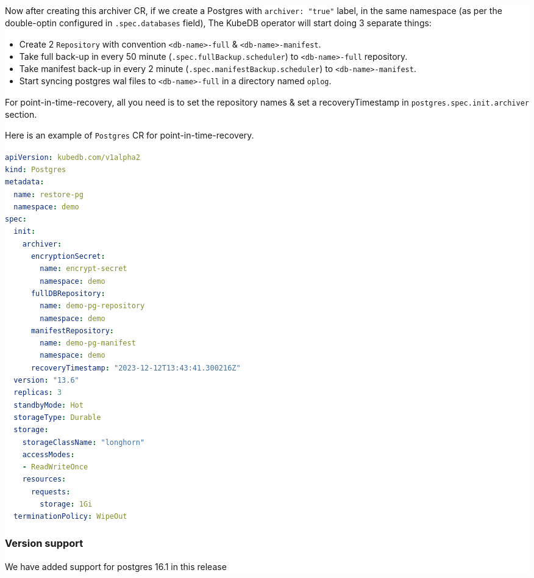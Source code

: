 
Now after creating this archiver CR, if we create a Postgres with `archiver: "true"` label, in the same namespace (as per the double-optin configured in `.spec.databases` field), The KubeDB operator will start doing 3 separate things:
- Create 2 `Repository` with convention `<db-name>-full` & `<db-name>-manifest`.
- Take full back-up in every 50 minute (`.spec.fullBackup.scheduler`) to `<db-name>-full` repository.
- Take manifest back-up in every 2 minute (`.spec.manifestBackup.scheduler`) to `<db-name>-manifest`.
- Start syncing postgres wal files to `<db-name>-full` in a directory named `oplog`.


For point-in-time-recovery, all you need is to set the repository names & set a recoveryTimestamp in `postgres.spec.init.archiver` section.

Here is an example of `Postgres` CR for point-in-time-recovery.

```yaml
apiVersion: kubedb.com/v1alpha2
kind: Postgres
metadata:
  name: restore-pg
  namespace: demo
spec:
  init:
    archiver:
      encryptionSecret:
        name: encrypt-secret
        namespace: demo
      fullDBRepository:
        name: demo-pg-repository
        namespace: demo
      manifestRepository:
        name: demo-pg-manifest
        namespace: demo
      recoveryTimestamp: "2023-12-12T13:43:41.300216Z"
  version: "13.6"
  replicas: 3
  standbyMode: Hot
  storageType: Durable
  storage:
    storageClassName: "longhorn"
    accessModes:
    - ReadWriteOnce
    resources:
      requests:
        storage: 1Gi
  terminationPolicy: WipeOut
```

### Version support

We have added support for postgres 16.1 in this release
